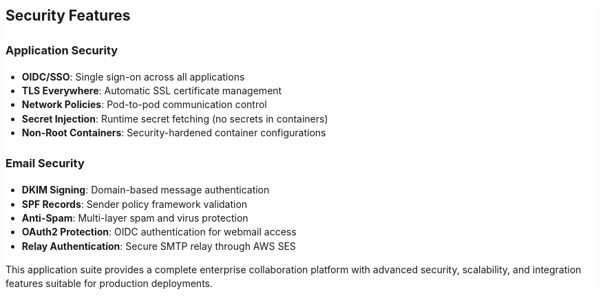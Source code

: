 ## Security Features

### Application Security

- **OIDC/SSO**: Single sign-on across all applications
- **TLS Everywhere**: Automatic SSL certificate management
- **Network Policies**: Pod-to-pod communication control
- **Secret Injection**: Runtime secret fetching (no secrets in containers)
- **Non-Root Containers**: Security-hardened container configurations

### Email Security

- **DKIM Signing**: Domain-based message authentication
- **SPF Records**: Sender policy framework validation
- **Anti-Spam**: Multi-layer spam and virus protection
- **OAuth2 Protection**: OIDC authentication for webmail access
- **Relay Authentication**: Secure SMTP relay through AWS SES

This application suite provides a complete enterprise collaboration platform with advanced security, scalability, and integration features suitable for production deployments.